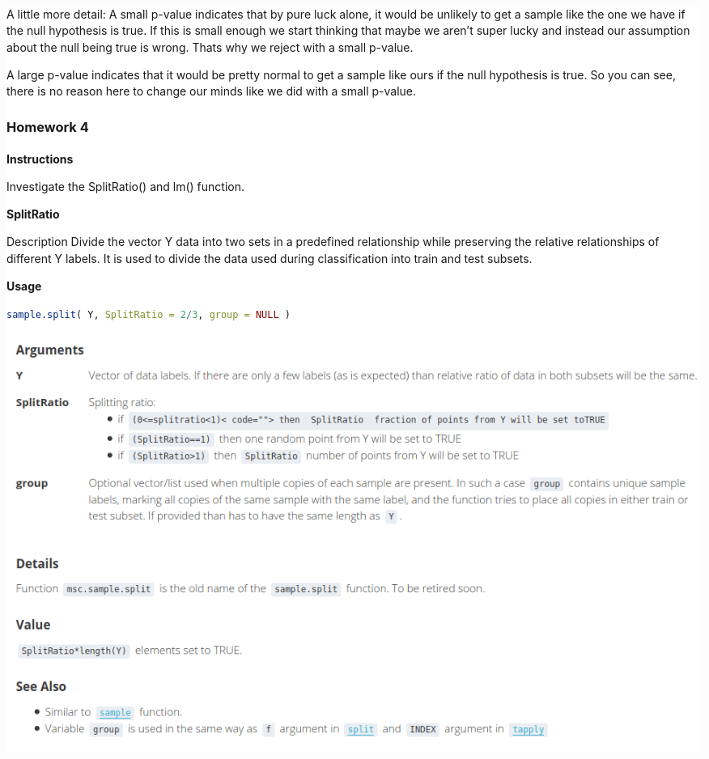 A little more detail: A small p-value indicates that by pure luck alone, it would be unlikely to get a sample like the one we have if the null hypothesis is true. If this is small enough we start thinking that maybe we aren’t super lucky and instead our assumption about the null being true is wrong. Thats why we reject with a small p-value.

A large p-value indicates that it would be pretty normal to get a sample like ours if the null hypothesis is true. So you can see, there is no reason here to change our minds like we did with a small p-value.


### Homework 4 <a name="idD"></a>
**Instructions**

Investigate the SplitRatio() and lm() function.



**SplitRatio**

Description
Divide the vector Y data into two sets in a predefined relationship while preserving the relative relationships of different Y labels. It is used to divide the data used during classification into train and test subsets.


**Usage**

```R
sample.split( Y, SplitRatio = 2/3, group = NULL )
```

![SplitRatio function](https://github.com/danielarenas/mineria_datos/blob/Unidad_2/img/SplitRatio.png)
